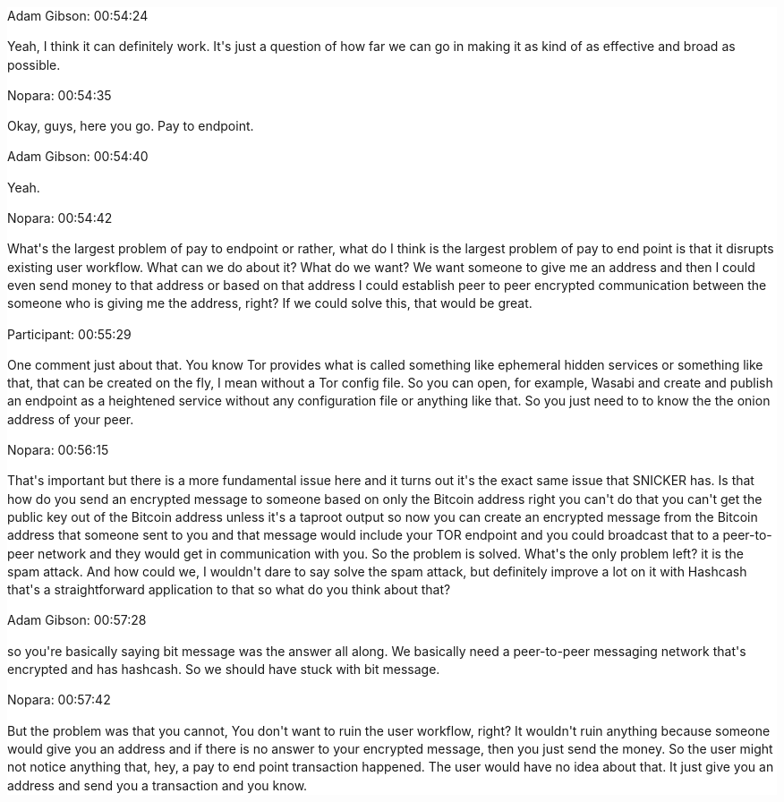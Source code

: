 Adam Gibson: 00:54:24

Yeah, I think it can definitely work.
It's just a question of how far we can go in making it as kind of as effective and broad as possible.

Nopara: 00:54:35

Okay, guys, here you go.
Pay to endpoint.

Adam Gibson: 00:54:40

Yeah.

Nopara: 00:54:42

What's the largest problem of pay to endpoint or rather, what do I think is the largest problem of pay to end point is that it disrupts existing user workflow.
What can we do about it?
What do we want?
We want someone to give me an address and then I could even send money to that address or based on that address I could establish peer to peer encrypted communication between the someone who is giving me the address, right?
If we could solve this, that would be great.

Participant: 00:55:29

One comment just about that.
You know Tor provides what is called something like ephemeral hidden services or something like that, that can be created on the fly, I mean without a Tor config file.
So you can open, for example, Wasabi and create and publish an endpoint as a heightened service without any configuration file or anything like that.
So you just need to to know the the onion address of your peer.

Nopara: 00:56:15

That's important but there is a more fundamental issue here and it turns out it's the exact same issue that SNICKER has.
Is that how do you send an encrypted message to someone based on only the Bitcoin address right you can't do that you can't get the public key out of the Bitcoin address unless it's a taproot output so now you can create an encrypted message from the Bitcoin address that someone sent to you and that message would include your TOR endpoint and you could broadcast that to a peer-to-peer network and they would get in communication with you.
So the problem is solved.
What's the only problem left? it is the spam attack.
And how could we, I wouldn't dare to say solve the spam attack, but definitely improve a lot on it with Hashcash that's a straightforward application to that so what do you think about that?

Adam Gibson: 00:57:28

so you're basically saying bit message was the answer all along. We basically need a peer-to-peer messaging network that's encrypted and has hashcash.
So we should have stuck with bit message.

Nopara: 00:57:42

But the problem was that you cannot, You don't want to ruin the user workflow, right?
It wouldn't ruin anything because someone would give you an address and if there is no answer to your encrypted message, then you just send the money.
So the user might not notice anything that, hey, a pay to end point transaction happened.
The user would have no idea about that.
It just give you an address and send you a transaction and you know.
